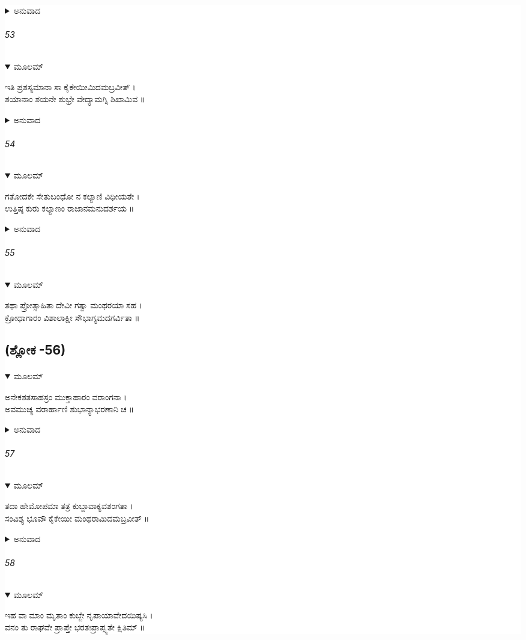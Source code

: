 <details><summary>ಅನುವಾದ</summary></details>

###### 53


<details open><summary>ಮೂಲಮ್</summary>

ಇತಿ ಪ್ರಶಸ್ಯಮಾನಾ ಸಾ ಕೈಕೇಯೀಮಿದಮಬ್ರವೀತ್ ।  
ಶಯಾನಾಂ ಶಯನೇ ಶುಭ್ರೇ ವೇದ್ಯಾಮಗ್ನಿ ಶಿಖಾಮಿವ ॥
</details>

<details><summary>ಅನುವಾದ</summary></details>

###### 54


<details open><summary>ಮೂಲಮ್</summary>

ಗತೋದಕೇ ಸೇತುಬಂಧೋ ನ ಕಲ್ಯಾಣಿ ವಿಧೀಯತೇ ।  
ಉತ್ತಿಷ್ಠ ಕುರು ಕಲ್ಯಾಣಂ ರಾಜಾನಮನುದರ್ಶಯ ॥
</details>

<details><summary>ಅನುವಾದ</summary></details>

###### 55


<details open><summary>ಮೂಲಮ್</summary>

ತಥಾ ಪ್ರೋತ್ಸಾಹಿತಾ ದೇವೀ ಗತ್ವಾ ಮಂಥರಯಾ ಸಹ ।  
ಕ್ರೋಧಾಗಾರಂ ವಿಶಾಲಾಕ್ಷೀ ಸೌಭಾಗ್ಯಮದಗರ್ವಿತಾ ॥
</details>

## (ಶ್ಲೋಕ -56)


<details open><summary>ಮೂಲಮ್</summary>

ಅನೇಕಶತಸಾಹಸ್ರಂ ಮುಕ್ತಾಹಾರಂ ವರಾಂಗನಾ ।  
ಅವಮುಚ್ಯ ವರಾರ್ಹಾಣಿ ಶುಭಾನ್ಯಾಭರಣಾನಿ ಚ ॥
</details>

<details><summary>ಅನುವಾದ</summary></details>

###### 57


<details open><summary>ಮೂಲಮ್</summary>

ತದಾ ಹೇಮೋಪಮಾ ತತ್ರ ಕುಬ್ಜಾವಾಕ್ಯವಶಂಗತಾ ।  
ಸಂವಿಶ್ಯ ಭೂವೌ ಕೈಕೇಯೀ ಮಂಥರಾಮಿದಮಬ್ರವೀತ್ ॥
</details>

<details><summary>ಅನುವಾದ</summary></details>

###### 58


<details open><summary>ಮೂಲಮ್</summary>

ಇಹ ವಾ ಮಾಂ ಮೃತಾಂ ಕುಬ್ಜೇ ನೃಪಾಯಾವೇದಯಿಷ್ಯಸಿ ।  
ವನಂ ತು ರಾಘವೇ ಪ್ರಾಪ್ತೇ ಭರತಃಪ್ರಾಪ್ಸ್ಯತೇ ಕ್ಷಿತಿಮ್ ॥
</details>
